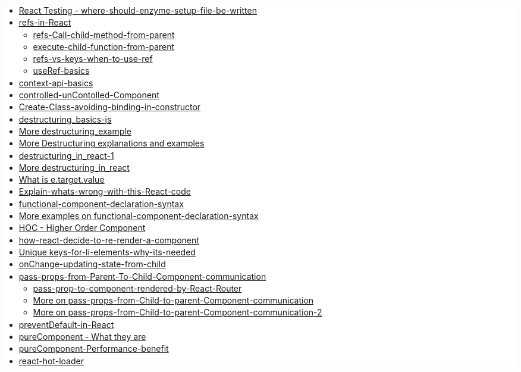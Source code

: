 - [React Testing - where-should-enzyme-setup-file-be-written](https://github.com/rohan-paul/Awesome-JavaScript-Interviews/blob/master/React/React-Testing-Jest/where-should-enzyme-setup-file-be-written.md)
- [refs-in-React](https://github.com/rohan-paul/Awesome-JavaScript-Interviews/blob/master/React/refs-in-react/refs-in-React.md)
  - [refs-Call-child-method-from-parent](https://github.com/rohan-paul/Awesome-JavaScript-Interviews/blob/master/React/refs-in-react/refs-Call-child-method-from-parent.md)
  - [execute-child-function-from-parent](https://github.com/rohan-paul/Awesome-JavaScript-Interviews/blob/master/React/refs-in-react/execute-child-function-from-parent.md)
  - [refs-vs-keys-when-to-use-ref](https://github.com/rohan-paul/Awesome-JavaScript-Interviews/blob/master/React/refs-in-react/refs-vs-keys-when-to-use-ref.md)
  - [useRef-basics](https://github.com/rohan-paul/Awesome-JavaScript-Interviews/blob/master/React/refs-in-react/useRef-basics.md)
- [context-api-basics](https://github.com/rohan-paul/Awesome-JavaScript-Interviews/blob/master/React/context-api-basics.md)
- [controlled-unContolled-Component](https://github.com/rohan-paul/Awesome-JavaScript-Interviews/blob/master/React/controlled-unContolled-Component.md)
- [Create-Class-avoiding-binding-in-constructor](https://github.com/rohan-paul/Awesome-JavaScript-Interviews/blob/master/React/Create-Class-avoiding-binding-in-constructor.md)
- [destructuring_basics-js](https://github.com/rohan-paul/Awesome-JavaScript-Interviews/blob/master/React/destructuring_basics-js.md)
- [More destructuring_example](https://github.com/rohan-paul/Awesome-JavaScript-Interviews/blob/master/React/destructuring_example.md)
- [More Destructuring explanations and examples](https://github.com/rohan-paul/Awesome-JavaScript-Interviews/blob/master/React/Destructuring_General.md)
- [destructuring_in_react-1](https://github.com/rohan-paul/Awesome-JavaScript-Interviews/blob/master/React/destructuring_in_react-1.md)
- [More destructuring_in_react](https://github.com/rohan-paul/Awesome-JavaScript-Interviews/blob/master/React/destructuring_in_react-2.md)
- [What is e.target.value](https://github.com/rohan-paul/Awesome-JavaScript-Interviews/blob/master/React/e.target.value.md)
- [Explain-whats-wrong-with-this-React-code](https://github.com/rohan-paul/Awesome-JavaScript-Interviews/blob/master/React/Explain-whats-wrong-with-this-React-code.md)
- [functional-component-declaration-syntax](https://github.com/rohan-paul/Awesome-JavaScript-Interviews/blob/master/React/functional-component-declaration-syntax.md)
- [More examples on functional-component-declaration-syntax](https://github.com/rohan-paul/Awesome-JavaScript-Interviews/blob/master/React/functional-component-declaration-syntax-1.md)
- [HOC - Higher Order Component](https://github.com/rohan-paul/Awesome-JavaScript-Interviews/blob/master/React/HOC.md)
- [how-react-decide-to-re-render-a-component](https://github.com/rohan-paul/Awesome-JavaScript-Interviews/blob/master/React/how-react-decide-to-re-render-a-component.md)
- [Unique keys-for-li-elements-why-its-needed](https://github.com/rohan-paul/Awesome-JavaScript-Interviews/blob/master/React/keys-for-li-elements-why-its-needed.md)
- [onChange-updating-state-from-child](https://github.com/rohan-paul/Awesome-JavaScript-Interviews/blob/master/React/onChange-updating-state-from-child.md)
- [pass-props-from-Parent-To-Child-Component-communication](https://github.com/rohan-paul/Awesome-JavaScript-Interviews/blob/master/React/pass-props-from-Parent-To-Child-Component-communication.md)
  - [pass-prop-to-component-rendered-by-React-Router](https://github.com/rohan-paul/Awesome-JavaScript-Interviews/blob/master/React/pass-prop-to-component-rendered-by-React-Router.md)
  - [More on pass-props-from-Child-to-parent-Component-communication](https://github.com/rohan-paul/Awesome-JavaScript-Interviews/blob/master/React/pass-props-from-Child-to-parent-Component-communication.md)
  - [More on pass-props-from-Child-to-parent-Component-communication-2](https://github.com/rohan-paul/Awesome-JavaScript-Interviews/blob/master/React/pass-props-from-Child-to-parent-Component-communication-2.md)
- [preventDefault-in-React](https://github.com/rohan-paul/Awesome-JavaScript-Interviews/blob/master/React/preventDefault-in-React.md)
- [pureComponent - What they are](https://github.com/rohan-paul/Awesome-JavaScript-Interviews/blob/master/React/pureComponent.md)
- [pureComponent-Performance-benefit](https://github.com/rohan-paul/Awesome-JavaScript-Interviews/blob/master/React/pureComponent-Performance-benefit.md)
- [react-hot-loader](https://github.com/rohan-paul/Awesome-JavaScript-Interviews/blob/master/React/react-hot-loader.md)